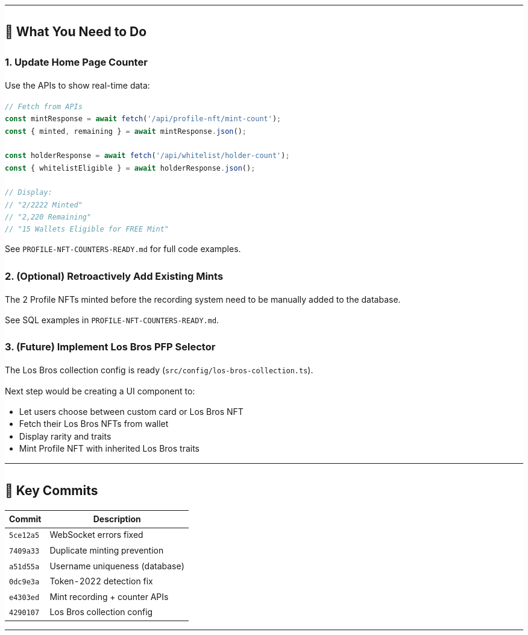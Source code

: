
---

## 📝 What You Need to Do

### 1. Update Home Page Counter
Use the APIs to show real-time data:

```typescript
// Fetch from APIs
const mintResponse = await fetch('/api/profile-nft/mint-count');
const { minted, remaining } = await mintResponse.json();

const holderResponse = await fetch('/api/whitelist/holder-count');
const { whitelistEligible } = await holderResponse.json();

// Display:
// "2/2222 Minted"
// "2,220 Remaining"
// "15 Wallets Eligible for FREE Mint"
```

See `PROFILE-NFT-COUNTERS-READY.md` for full code examples.

### 2. (Optional) Retroactively Add Existing Mints
The 2 Profile NFTs minted before the recording system need to be manually added to the database.

See SQL examples in `PROFILE-NFT-COUNTERS-READY.md`.

### 3. (Future) Implement Los Bros PFP Selector
The Los Bros collection config is ready (`src/config/los-bros-collection.ts`).

Next step would be creating a UI component to:
- Let users choose between custom card or Los Bros NFT
- Fetch their Los Bros NFTs from wallet
- Display rarity and traits
- Mint Profile NFT with inherited Los Bros traits

---

## 🎯 Key Commits

| Commit | Description |
|--------|-------------|
| `5ce12a5` | WebSocket errors fixed |
| `7409a33` | Duplicate minting prevention |
| `a51d55a` | Username uniqueness (database) |
| `0dc9e3a` | Token-2022 detection fix |
| `e4303ed` | Mint recording + counter APIs |
| `4290107` | Los Bros collection config |

---